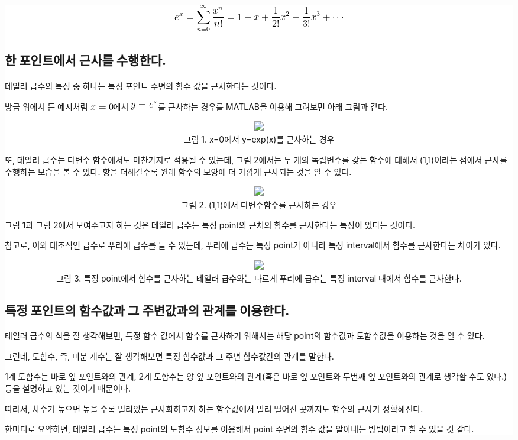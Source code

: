 <p align = "center"> <img src = "https://raw.githubusercontent.com/angeloyeo/angeloyeo.github.io/master/equations/2019-09-02-Taylor_Series/eq33.png"> </p>

## 한 포인트에서 근사를 수행한다.

테일러 급수의 특징 중 하나는 특정 포인트 주변의 함수 값을 근사한다는 것이다.

방금 위에서 든 예시처럼 <img src = "https://raw.githubusercontent.com/angeloyeo/angeloyeo.github.io/master/equations/2019-09-02-Taylor_Series/eq34.png">에서 <img src = "https://raw.githubusercontent.com/angeloyeo/angeloyeo.github.io/master/equations/2019-09-02-Taylor_Series/eq35.png">를 근사하는 경우를 MATLAB을 이용해 그려보면 아래 그림과 같다.

<p align = "center">
  <img width = "400" src = "https://raw.githubusercontent.com/angeloyeo/angeloyeo.github.io/master/pics/2019-09-02_Taylor_Series/pic1.gif">
  <br>
  그림 1. x=0에서 y=exp(x)를 근사하는 경우
</p>

또, 테일러 급수는 다변수 함수에서도 마찬가지로 적용될 수 있는데, 그림 2에서는 두 개의 독립변수를 갖는 함수에 대해서 (1,1)이라는 점에서 근사를 수행하는 모습을 볼 수 있다. 항을 더해갈수록 원래 함수의 모양에 더 가깝게 근사되는 것을 알 수 있다.

<p align = "center">
  <img width = "400" src = "https://raw.githubusercontent.com/angeloyeo/angeloyeo.github.io/master/pics/2019-09-02_Taylor_Series/pic2.gif">
  <br>
  그림 2. (1,1)에서 다변수함수를 근사하는 경우
</p>

그림 1과 그림 2에서 보여주고자 하는 것은 테일러 급수는 특정 point의 근처의 함수를 근사한다는 특징이 있다는 것이다.

참고로, 이와 대조적인 급수로 푸리에 급수를 들 수 있는데, 푸리에 급수는 특정 point가 아니라 특정 interval에서 함수를 근사한다는 차이가 있다.

<p align = "center">
  <img width = "400" src = "https://raw.githubusercontent.com/angeloyeo/angeloyeo.github.io/master/pics/2019-09-02_Taylor_Series/pic3.gif">
  <br>
  그림 3. 특정 point에서 함수를 근사하는 테일러 급수와는 다르게 푸리에 급수는 특정 interval 내에서 함수를 근사한다.
</p>

## 특정 포인트의 함수값과 그 주변값과의 관계를 이용한다.

테일러 급수의 식을 잘 생각해보면, 특정 함수 값에서 함수를 근사하기 위해서는 해당 point의 함수값과 도함수값을 이용하는 것을 알 수 있다.

그런데, 도함수, 즉, 미분 계수는 잘 생각해보면 특정 함수값과 그 주변 함수값간의 관계를 말한다.

1계 도함수는 바로 옆 포인트와의 관계, 2계 도함수는 양 옆 포인트와의 관계(혹은 바로 옆 포인트와 두번째 옆 포인트와의 관계로 생각할 수도 있다.)등을 설명하고 있는 것이기 때문이다.

따라서, 차수가 높으면 높을 수록 멀리있는 근사화하고자 하는 함수값에서 멀리 떨어진 곳까지도 함수의 근사가 정확해진다.

한마디로 요약하면, 테일러 급수는 특정 point의 도함수 정보를 이용해서 point 주변의 함수 값을 알아내는 방법이라고 할 수 있을 것 같다.

<p align = "center">
  <iframe width="560" height="315" src="https://www.youtube.com/embed/O4T5STR8NPs" frameborder="0" allow="accelerometer; autoplay; encrypted-media; gyroscope; picture-in-picture" allowfullscreen></iframe>
</p>